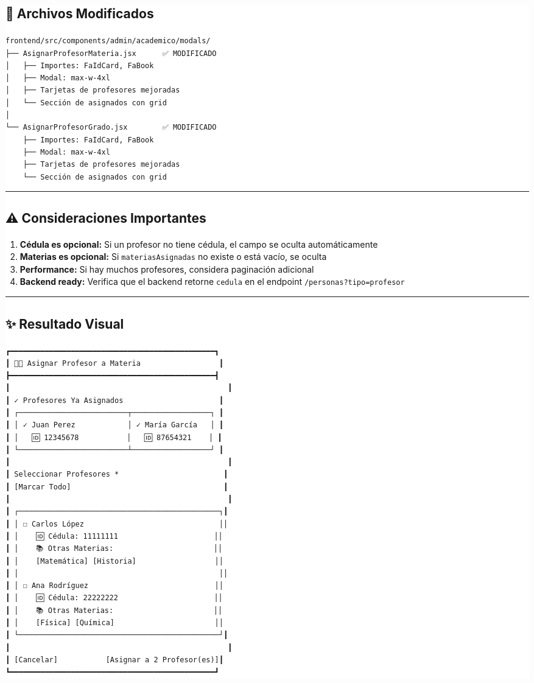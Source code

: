 
## 📁 Archivos Modificados

```
frontend/src/components/admin/academico/modals/
├── AsignarProfesorMateria.jsx      ✅ MODIFICADO
│   ├── Importes: FaIdCard, FaBook
│   ├── Modal: max-w-4xl
│   ├── Tarjetas de profesores mejoradas
│   └── Sección de asignados con grid
│
└── AsignarProfesorGrado.jsx        ✅ MODIFICADO
    ├── Importes: FaIdCard, FaBook
    ├── Modal: max-w-4xl
    ├── Tarjetas de profesores mejoradas
    └── Sección de asignados con grid
```

---

## ⚠️ Consideraciones Importantes

1. **Cédula es opcional:** Si un profesor no tiene cédula, el campo se oculta automáticamente
2. **Materias es opcional:** Si `materiasAsignadas` no existe o está vacío, se oculta
3. **Performance:** Si hay muchos profesores, considera paginación adicional
4. **Backend ready:** Verifica que el backend retorne `cedula` en el endpoint `/personas?tipo=profesor`

---

## ✨ Resultado Visual

```
┏━━━━━━━━━━━━━━━━━━━━━━━━━━━━━━━━━━━━━━━━━━━━━━━┓
┃ 👨‍🏫 Asignar Profesor a Materia                  ┃
┣━━━━━━━━━━━━━━━━━━━━━━━━━━━━━━━━━━━━━━━━━━━━━━━┫
┃                                                  ┃
┃ ✓ Profesores Ya Asignados                      ┃
┃ ┌─────────────────────────┬──────────────────┐ ┃
┃ │ ✓ Juan Perez            │ ✓ María García   │ ┃
┃ │   🆔 12345678           │   🆔 87654321    │ ┃
┃ └─────────────────────────┴──────────────────┘ ┃
┃                                                  ┃
┃ Seleccionar Profesores *                        ┃
┃ [Marcar Todo]                                   ┃
┃                                                  ┃
┃ ┌──────────────────────────────────────────────┐┃
┃ │ ☐ Carlos López                               ││
┃ │    🆔 Cédula: 11111111                      ││
┃ │    📚 Otras Materias:                       ││
┃ │    [Matemática] [Historia]                  ││
┃ │                                              ││
┃ │ ☐ Ana Rodríguez                             ││
┃ │    🆔 Cédula: 22222222                      ││
┃ │    📚 Otras Materias:                       ││
┃ │    [Física] [Química]                       ││
┃ └──────────────────────────────────────────────┘┃
┃                                                  ┃
┃ [Cancelar]           [Asignar a 2 Profesor(es)]┃
┗━━━━━━━━━━━━━━━━━━━━━━━━━━━━━━━━━━━━━━━━━━━━━━━┛
```
